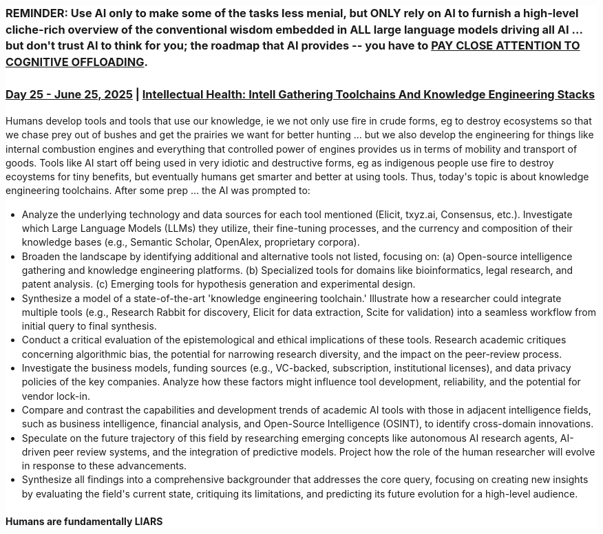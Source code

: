 ### REMINDER: Use AI only to make some of the tasks less menial, but ONLY rely on AI to furnish a high-level cliche-rich overview of the conventional wisdom embedded in ALL large language models driving all AI ... but don't trust AI to think for you;  the roadmap that AI provides -- you have to [PAY CLOSE ATTENTION TO COGNITIVE OFFLOADING](https://www.youtube.com/watch?v=6sJ50Ybp44I&t=840s).

### [Day 25 - June 25, 2025](https://docs.google.com/document/d/1ud5UmjAIx8iH7qKIg7kRotLNfqrDmr9XQm-0EpzSaYI/edit?usp=sharing) | [Intellectual Health: Intell Gathering Toolchains And Knowledge Engineering Stacks](https://g.co/gemini/share/a78b437d5f91)
Humans develop tools and tools that use our knowledge, ie we not only use fire in crude forms, eg to destroy ecosystems so that we chase prey out of bushes and get the prairies we want for better hunting ... but we also develop the engineering for things like internal combustion engines and everything that controlled power of engines provides us in terms of mobility and transport of goods. Tools like AI start off being used in very idiotic and destructive forms, eg as indigenous people use fire to destroy ecoystems for tiny benefits, but eventually humans get smarter and better at using tools. Thus, today's topic is about knowledge engineering toolchains. After some prep ... the AI was prompted to:
- Analyze the underlying technology and data sources for each tool mentioned (Elicit, txyz.ai, Consensus, etc.). Investigate which Large Language Models (LLMs) they utilize, their fine-tuning processes, and the currency and composition of their knowledge bases (e.g., Semantic Scholar, OpenAlex, proprietary corpora).
- Broaden the landscape by identifying additional and alternative tools not listed, focusing on: (a) Open-source intelligence gathering and knowledge engineering platforms. (b) Specialized tools for domains like bioinformatics, legal research, and patent analysis. (c) Emerging tools for hypothesis generation and experimental design.
- Synthesize a model of a state-of-the-art 'knowledge engineering toolchain.' Illustrate how a researcher could integrate multiple tools (e.g., Research Rabbit for discovery, Elicit for data extraction, Scite for validation) into a seamless workflow from initial query to final synthesis.
- Conduct a critical evaluation of the epistemological and ethical implications of these tools. Research academic critiques concerning algorithmic bias, the potential for narrowing research diversity, and the impact on the peer-review process.
- Investigate the business models, funding sources (e.g., VC-backed, subscription, institutional licenses), and data privacy policies of the key companies. Analyze how these factors might influence tool development, reliability, and the potential for vendor lock-in.
- Compare and contrast the capabilities and development trends of academic AI tools with those in adjacent intelligence fields, such as business intelligence, financial analysis, and Open-Source Intelligence (OSINT), to identify cross-domain innovations.
- Speculate on the future trajectory of this field by researching emerging concepts like autonomous AI research agents, AI-driven peer review systems, and the integration of predictive models. Project how the role of the human researcher will evolve in response to these advancements.
- Synthesize all findings into a comprehensive backgrounder that addresses the core query, focusing on creating new insights by evaluating the field's current state, critiquing its limitations, and predicting its future evolution for a high-level audience.


#### Humans are fundamentally LIARS
